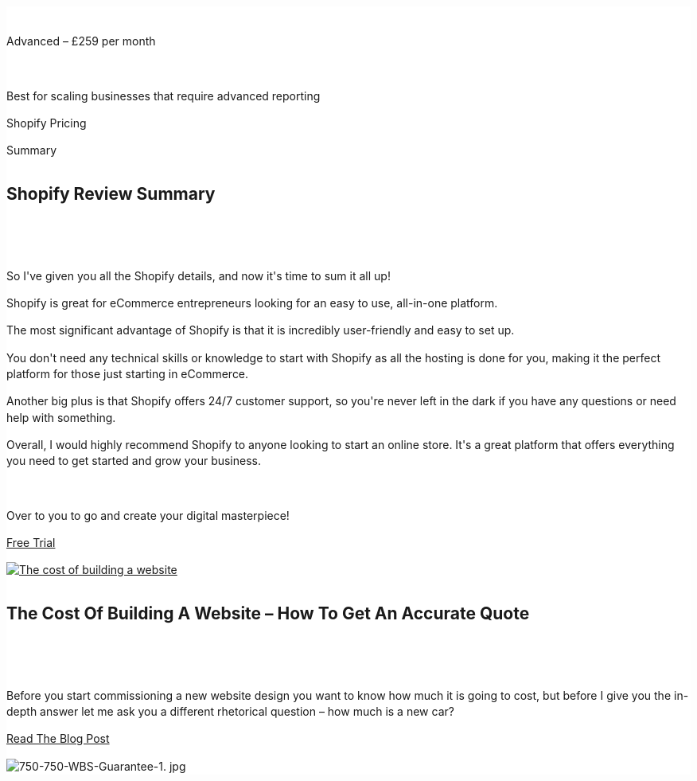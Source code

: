 ​

Advanced – £259 per month

​

Best for scaling businesses that require advanced reporting

Shopify Pricing

Summary

## Shopify Review Summary

## ​

So I've given you all the Shopify details, and now it's time to sum it all up!

Shopify is great for eCommerce entrepreneurs looking for an easy to use, all-in-one platform.

The most significant advantage of Shopify is that it is incredibly user-friendly and easy to set up.

You don't need any technical skills or knowledge to start with Shopify as all the hosting is done for you, making it the perfect platform for those just starting in eCommerce.

Another big plus is that Shopify offers 24/7 customer support, so you're never left in the dark if you have any questions or need help with something.

Overall, I would highly recommend Shopify to anyone looking to start an online store. It's a great platform that offers everything you need to get started and grow your business.

​

Over to you to go and create your digital masterpiece!

[Free Trial](https://www.shopify.com/?ref=storebuilder-limited)

[![The cost of building a website](https://static.wixstatic.com/media/b0d63a_5559eca5913f42338c2740829878ff5a~mv2.jpg/v1/fill/w_331,h_188,al_c,q_80,usm_0.66_1.00_0.01,enc_avif,quality_auto/Blog-740-420-Cost-Building-Website-01.jpg)](https://www.webuildstores.co.uk/post/the-cost-of-building-a-website-how-to-get-an-accurate-quote)

## The Cost Of Building A Website – How To Get An Accurate Quote

## ​

Before you start commissioning a new website design you want to know how much it is going to cost, but before I give you the in-depth answer let me ask you a different rhetorical question – how much is a new car?

[Read The Blog Post](https://www.webuildstores.co.uk/post/the-cost-of-building-a-website-how-to-get-an-accurate-quote)

![750-750-WBS-Guarantee-1. jpg](https://static.wixstatic.com/media/6b7f88_a675ac7772b54b729fec8f6a16b92078~mv2.jpg/v1/fill/w_157,h_149,al_c,q_80,usm_0.66_1.00_0.01,enc_avif,quality_auto/750-750-WBS-Guarantee-1.jpg)
